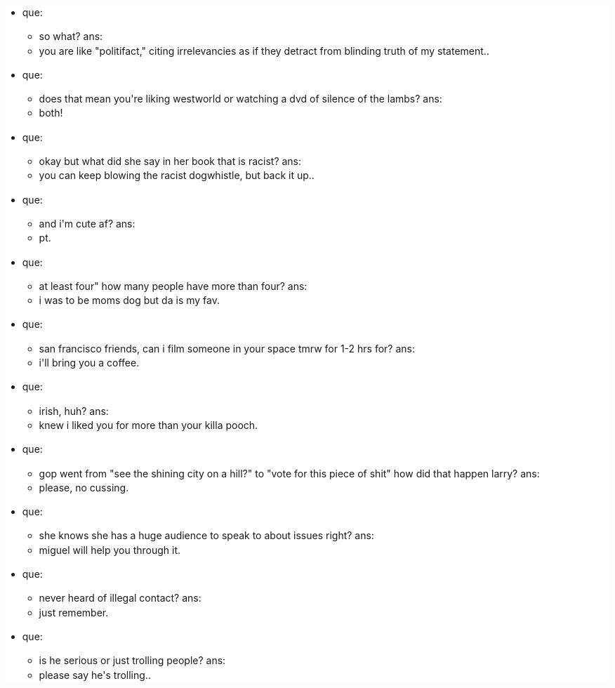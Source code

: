 - que:
  - so what?
  ans:
  - you are like "politifact," citing irrelevancies as if they detract from blinding truth of my statement..

- que:
  - does that mean you're liking westworld or watching a dvd of silence of the lambs?
  ans:
  - both!

- que:
  - okay but what did she say in her book that is racist?
  ans:
  - you can keep blowing the racist dogwhistle, but back it up..

- que:
  - and i'm cute af?
  ans:
  - pt.

- que:
  - at least four" how many people have more than four?
  ans:
  - i was to be moms dog but da is my fav.

- que:
  - san francisco friends, can i film someone in your space tmrw for 1-2 hrs for?
  ans:
  - i'll bring you a coffee.

- que:
  - irish, huh?
  ans:
  - knew i liked you for more than your killa pooch.

- que:
  - gop went from "see the shining city on a hill?" to "vote for this piece of shit" how did that happen larry?
  ans:
  - please, no cussing.

- que:
  - she knows she has a huge audience to speak to about issues right?
  ans:
  - miguel will help you through it.

- que:
  - never heard of illegal contact?
  ans:
  - just remember.

- que:
  - is he serious or just trolling people?
  ans:
  - please say he's trolling..
